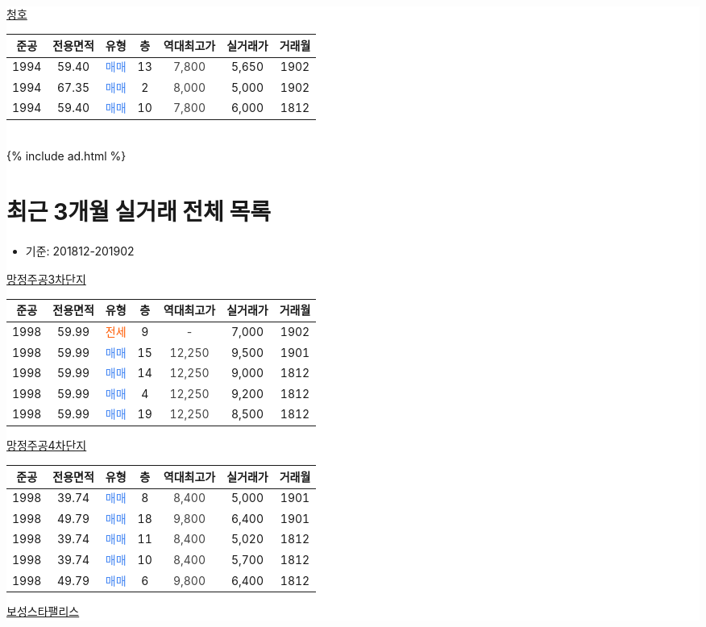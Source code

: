 [청호](https://search.naver.com/search.naver?query=%EA%B2%BD%EC%83%81%EB%B6%81%EB%8F%84+%EC%98%81%EC%B2%9C%EC%8B%9C+%EB%A7%9D%EC%A0%95%EB%8F%99+%EC%B2%AD%ED%98%B8)

|준공|전용면적|유형|층|역대최고가|실거래가|거래월|
|:---:|:---:|:---:|:---:|:---:|:---:|:---:|
|1994|59.40|<span style="color:#4285f3">매매</span>|13|<span style="color:#444444">7,800</span>|5,650|1902|
|1994|67.35|<span style="color:#4285f3">매매</span>|2|<span style="color:#444444">8,000</span>|5,000|1902|
|1994|59.40|<span style="color:#4285f3">매매</span>|10|<span style="color:#444444">7,800</span>|6,000|1812|


<br>
{% include ad.html %}
<br>

# 최근 3개월 실거래 전체 목록
* 기준: 201812-201902


[망정주공3차단지](https://search.naver.com/search.naver?query=%EA%B2%BD%EC%83%81%EB%B6%81%EB%8F%84+%EC%98%81%EC%B2%9C%EC%8B%9C+%EB%A7%9D%EC%A0%95%EB%8F%99+%EB%A7%9D%EC%A0%95%EC%A3%BC%EA%B3%B53%EC%B0%A8%EB%8B%A8%EC%A7%80)

|준공|전용면적|유형|층|역대최고가|실거래가|거래월|
|:---:|:---:|:---:|:---:|:---:|:---:|:---:|
|1998|59.99|<span style="color:#ff5a00">전세</span>|9|<span style="color:#444444">-</span>|7,000|1902|
|1998|59.99|<span style="color:#4285f3">매매</span>|15|<span style="color:#444444">12,250</span>|9,500|1901|
|1998|59.99|<span style="color:#4285f3">매매</span>|14|<span style="color:#444444">12,250</span>|9,000|1812|
|1998|59.99|<span style="color:#4285f3">매매</span>|4|<span style="color:#444444">12,250</span>|9,200|1812|
|1998|59.99|<span style="color:#4285f3">매매</span>|19|<span style="color:#444444">12,250</span>|8,500|1812|

[망정주공4차단지](https://search.naver.com/search.naver?query=%EA%B2%BD%EC%83%81%EB%B6%81%EB%8F%84+%EC%98%81%EC%B2%9C%EC%8B%9C+%EB%A7%9D%EC%A0%95%EB%8F%99+%EB%A7%9D%EC%A0%95%EC%A3%BC%EA%B3%B54%EC%B0%A8%EB%8B%A8%EC%A7%80)

|준공|전용면적|유형|층|역대최고가|실거래가|거래월|
|:---:|:---:|:---:|:---:|:---:|:---:|:---:|
|1998|39.74|<span style="color:#4285f3">매매</span>|8|<span style="color:#444444">8,400</span>|5,000|1901|
|1998|49.79|<span style="color:#4285f3">매매</span>|18|<span style="color:#444444">9,800</span>|6,400|1901|
|1998|39.74|<span style="color:#4285f3">매매</span>|11|<span style="color:#444444">8,400</span>|5,020|1812|
|1998|39.74|<span style="color:#4285f3">매매</span>|10|<span style="color:#444444">8,400</span>|5,700|1812|
|1998|49.79|<span style="color:#4285f3">매매</span>|6|<span style="color:#444444">9,800</span>|6,400|1812|

[보성스타팰리스](https://search.naver.com/search.naver?query=%EA%B2%BD%EC%83%81%EB%B6%81%EB%8F%84+%EC%98%81%EC%B2%9C%EC%8B%9C+%EB%A7%9D%EC%A0%95%EB%8F%99+%EB%B3%B4%EC%84%B1%EC%8A%A4%ED%83%80%ED%8C%B0%EB%A6%AC%EC%8A%A4)
